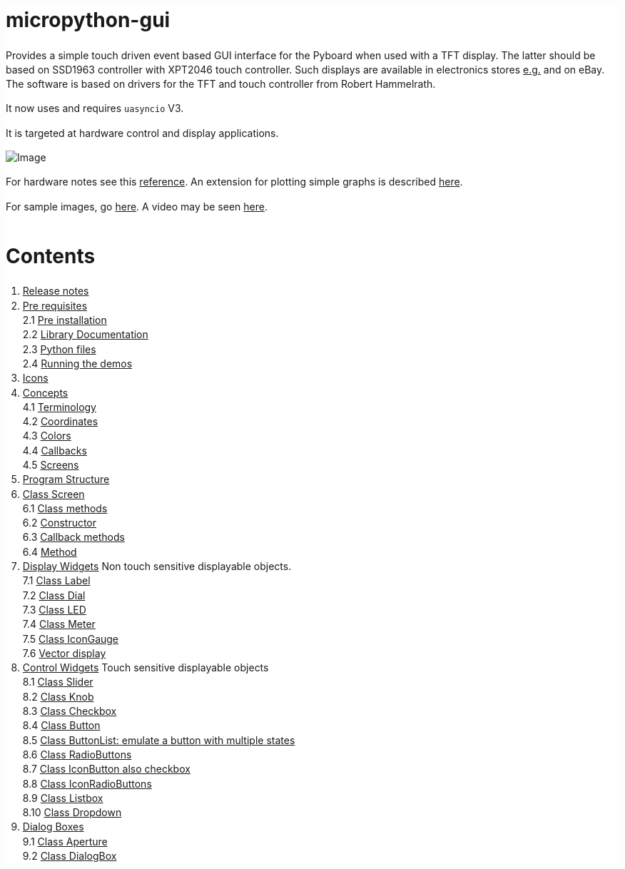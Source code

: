 # micropython-gui

Provides a simple touch driven event based GUI interface for the Pyboard when
used with a TFT display. The latter should be based on SSD1963 controller with
XPT2046 touch controller. Such displays are available in electronics stores
[e.g.]( http://www.buydisplay.com/default/) and on eBay. The software is based
on drivers for the TFT and touch controller from Robert Hammelrath.

It now uses and requires `uasyncio` V3.

It is targeted at hardware control and display applications.

![Image](pictures/IMG_2441_small.JPG)

For hardware notes see this [reference](./HARDWARE.md). An extension for
plotting simple graphs is described [here](./PLOT.md).

For sample images, go [here](./IMAGES.md).
A video may be seen [here](http://hinch.me.uk/tft_gui/tft_gui.mp4).

# Contents

1. [Release notes](./README.md#1-release-notes-for-existing-users)  
2. [Pre requisites](./README.md#2-pre-requisites)  
  2.1 [Pre installation](./README.md#21-pre-installation)  
  2.2 [Library Documentation](./README.md#22-library-documentation)  
  2.3 [Python files](./README.md#23-python-files)  
  2.4 [Running the demos](./README.md#24-running-the-demos)  
3. [Icons](./README.md#3-icons)  
4. [Concepts](./README.md#4-concepts)  
  4.1 [Terminology](./README.md#41-terminology)  
  4.2 [Coordinates](./README.md#42-coordinates)  
  4.3 [Colors](./README.md#43-colors)  
  4.4 [Callbacks](./README.md#44-callbacks)  
  4.5 [Screens](./README.md#45-screens)  
5. [Program Structure](./README.md#5-program-structure)  
6. [Class Screen](./README.md#6-class-screen)  
  6.1 [Class methods](./README.md#61-class-methods)  
  6.2 [Constructor](./README.md#62-constructor)  
  6.3 [Callback methods](./README.md#63-callback-methods)  
  6.4 [Method](./README.md#64-method)  
7. [Display Widgets](./README.md#7-display-widgets) Non touch sensitive displayable objects.  
  7.1 [Class Label](./README.md#71-class-label)  
  7.2 [Class Dial](./README.md#72-class-dial)  
  7.3 [Class LED](./README.md#73-class-led)  
  7.4 [Class Meter](./README.md#74-class-meter)  
  7.5 [Class IconGauge](./README.md#75-class-icongauge)  
  7.6 [Vector display](./README.md#76-vector-display)  
8. [Control Widgets](./README.md#8-control-widgets) Touch sensitive displayable objects  
  8.1 [Class Slider](./README.md#81-class-slider)  
  8.2 [Class Knob](./README.md#82-class-knob)  
  8.3 [Class Checkbox](./README.md#83-class-checkbox)  
  8.4 [Class Button](./README.md#84-class-button)  
  8.5 [Class ButtonList: emulate a button with multiple states](./README.md#85-class-buttonlist-emulate-a-button-with-multiple-states)  
  8.6 [Class RadioButtons](./README.md#86-class-radiobuttons)  
  8.7 [Class IconButton also checkbox](./README.md#87-class-iconbutton-also-checkbox)  
  8.8 [Class IconRadioButtons](./README.md#88-class-iconradiobuttons)  
  8.9 [Class Listbox](./README.md#89-class-listbox)  
  8.10 [Class Dropdown](./README.md#810-class-dropdown)  
9. [Dialog Boxes](./README.md#9-dialog-boxes)  
  9.1 [Class Aperture](./README.md#91-class-aperture)  
  9.2 [Class DialogBox](./README.md#92-class-dialogbox)  